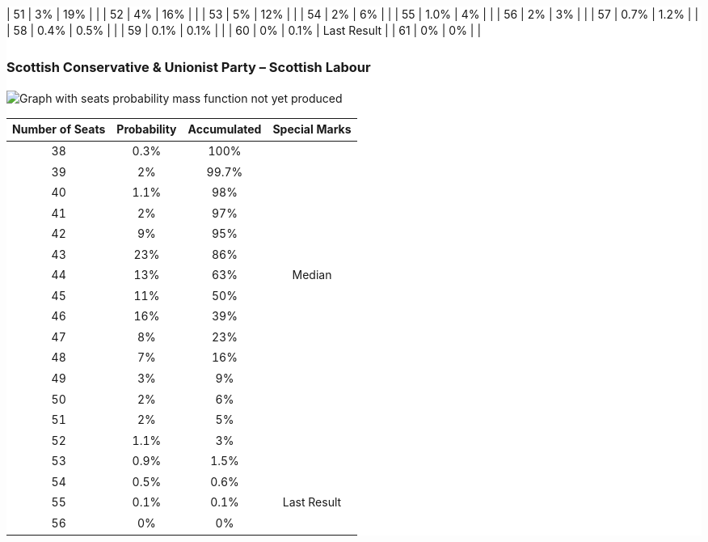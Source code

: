 | 51 | 3% | 19% |  |
| 52 | 4% | 16% |  |
| 53 | 5% | 12% |  |
| 54 | 2% | 6% |  |
| 55 | 1.0% | 4% |  |
| 56 | 2% | 3% |  |
| 57 | 0.7% | 1.2% |  |
| 58 | 0.4% | 0.5% |  |
| 59 | 0.1% | 0.1% |  |
| 60 | 0% | 0.1% | Last Result |
| 61 | 0% | 0% |  |

### Scottish Conservative & Unionist Party – Scottish Labour

![Graph with seats probability mass function not yet produced](2021-04-01-Panelbase-coalitions-seats-pmf-con–lab.png "Seats Probability Mass Function")

| Number of Seats | Probability | Accumulated | Special Marks |
|:---------------:|:-----------:|:-----------:|:-------------:|
| 38 | 0.3% | 100% |  |
| 39 | 2% | 99.7% |  |
| 40 | 1.1% | 98% |  |
| 41 | 2% | 97% |  |
| 42 | 9% | 95% |  |
| 43 | 23% | 86% |  |
| 44 | 13% | 63% | Median |
| 45 | 11% | 50% |  |
| 46 | 16% | 39% |  |
| 47 | 8% | 23% |  |
| 48 | 7% | 16% |  |
| 49 | 3% | 9% |  |
| 50 | 2% | 6% |  |
| 51 | 2% | 5% |  |
| 52 | 1.1% | 3% |  |
| 53 | 0.9% | 1.5% |  |
| 54 | 0.5% | 0.6% |  |
| 55 | 0.1% | 0.1% | Last Result |
| 56 | 0% | 0% |  |
